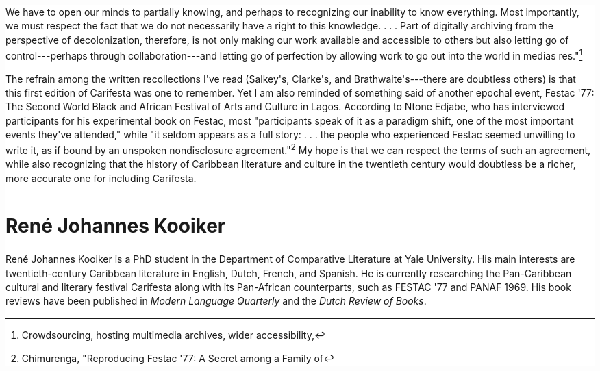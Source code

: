 We have to open our minds to partially knowing, and perhaps to
recognizing our inability to know everything. Most importantly, we must
respect the fact that we do not necessarily have a right to this
knowledge. . . . Part of digitally archiving from the perspective of
decolonization, therefore, is not only making our work available and
accessible to others but also letting go of control---perhaps through
collaboration---and letting go of perfection by allowing work to go out
into the world in medias res."[^112]

The refrain among the written recollections I've read (Salkey's,
Clarke's, and Brathwaite's---there are doubtless others) is that this
first edition of Carifesta was one to remember. Yet I am also reminded
of something said of another epochal event, Festac '77: The Second World
Black and African Festival of Arts and Culture in Lagos. According to
Ntone Edjabe, who has interviewed participants for his experimental book
on Festac, most "participants speak of it as a paradigm shift, one of
the most important events they've attended," while "it seldom appears as
a full story: . . . the people who experienced Festac seemed unwilling
to write it, as if bound by an unspoken nondisclosure agreement."[^113]
My hope is that we can respect the terms of such an agreement, while
also recognizing that the history of Caribbean literature and culture in
the twentieth century would doubtless be a richer, more accurate one for
including Carifesta.

René Johannes Kooiker 
======================

René Johannes Kooiker is a PhD student in the Department of Comparative
Literature at Yale University. His main interests are twentieth-century
Caribbean literature in English, Dutch, French, and Spanish. He is
currently researching the Pan-Caribbean cultural and literary festival
Carifesta along with its Pan-African counterparts, such as FESTAC '77
and PANAF 1969. His book reviews have been published in *Modern Language
Quarterly* and the *Dutch Review of Books*.

[^1]: Edward Kamau Brathwaite, "Carifesta '72: Festival of Creative Arts
    of the Caribbean," *Advocate-News*, 16 October 1972. For most
    citations of Brathwaite's work, I used the bibliography by Kelly
    Baker Josephs and Teanu Reid, "The Kamau Brathwaite Bibliography: A
    Collaboration in Progress," *sx salon*, no. 27 (February 2018),
    https://urldefense.proofpoint.com/v2/url?u=https-3A\_\_caribbean.commons.gc.cuny.edu\_wp-2Dcontent\_blogs.dir\_441\_files\_2018\_03\_kb-2Dbibliography.pdf&d=DwIGAw&c=sJ6xIWYx-zLMB3EPkvcnVg&r=D-bWIp1qbJyQBxz5IGTvtVB2arxaxT\_WHSwTnPq9AH4&m=eBxgApczLx6ZSCTVnbXIzLg9QVm0oUP2mVLswM-S0Pg&s=0BlXiT0cGGvoGDVKnh6NtmS2dYu6ESe80TuoO6lNy9o&e=
    .

[^2]: Aaron Kamugisha, "On the Idea of a Caribbean Cultural Studies,"
    *Small Axe*, no. 42 (July 2013): 43--57.

[^3]: Honor Ford-Smith, "The Body and Performance in 1970s Jamaica:
    Toward a Decolonial Cultural Method," *Small Axe*, no. 58 (March
    2019): 167.

[^4]: Aaron Kamugisha, "The Promise of Caribbean Intellectual History,"
    *Small Axe*, no. 64 (March 2021): 49.

[^5]: Suzanne Burke, "The Evolution of the Cultural Policy Regime in the
    Anglophone Caribbean," *International Journal of Cultural Policy*
    13, no. 2 (May 2007): 178.


[^6]: A promotional pamphlet for the festival gives details on the funds
[^7]: See the photographs and eyewitness account in Nati González
[^8]: "Improvisadamente todas las delegaciones participantes expresaban
[^9]: For the budget, see *Carifesta* *'72 Will Be Heartbeat of the
[^10]: González Freire, "Festival del Caribe."
[^11]: González Freire.
[^12]: For the conference proceedings, regrettably omitting Ramchand's
[^13]: Brathwaite, "Carifesta '72: Festival of Creative Arts of the
[^14]: Brathwaite; Austin Clarke, *A Passage Back Home: A Personal
[^15]: Since these countries were absent from the initial list of
[^16]: By 1972, Guyana was in diplomatic relations with the Soviet
[^17]: The bibliography on these topics is too extensive to rehearse
[^18]: On the ways states stage their own rapid development and
[^19]: Elvin McDavid, "Govt. Policy on Cultural Development in the New
[^20]: Ramaesh Joseph Bhagirat-Rivera, "Between Pan-Africanism and a
[^21]: Bhagirat-Rivera. Invitees included such luminaries as C. L. R.
[^22]: Cambridge, *Musical Life in Guyana*, 227.
[^23]: Cambridge, 185.
[^24]: Cambridge, 200.
[^25]: Joseph R. Slaughter, *Human Rights, Inc: The World Novel,
[^26]: *Cuban Culture and Cultural Relations*, 45.
[^27]: Cambridge, *Musical Life in Guyana*, 195.
[^28]: A. J. Seymour, *Cultural Policy in Guyana* (Paris: UNESCO, 1977),
[^29]: Brouillette, *UNESCO and the Fate of the Literary*, 85.
[^30]: Salkey, *Georgetown Journal*, 273. On Césaire's speech, see Brent
[^31]: Raphael Dalleo, *Caribbean Literature and the Public Sphere: From
[^32]: Anne Walmsley, *The Caribbean Artists Movement, 1966--1972: A
[^33]: Salkey, *Georgetown Journal*, 376--82.
[^34]: Bridget Jones, "'The Unity Is Submarine': Aspects of a
[^35]: Dalleo, *Caribbean Literature and the Public Sphere*, 202.
[^36]: Dalleo.
[^37]: Laurie R. Lambert, "Postcolonial Stirrings: The Crisis of
[^38]: David Scott, "Preface," *Small Axe*, no. 15 (March 2004): v.
[^39]: On the establishment of cultural studies on the UWI campuses, see
[^40]: Scott, "On the Question of Caribbean Studies," 5--6.
[^41]: Anne Walmsley, "A Sense of Community: Kamau Brathwaite and the
[^42]: Edward Kamau Brathwaite, "Caribbean Man in Space and Time," in
[^43]: Edward Brathwaite, "The Love Axe (1): Developing a Caribbean
[^44]: Brathwaite, 26. See also Jones, "'The Unity Is Submarine,'"
[^45]: Brathwaite, "The Love Axe," 20--23.
[^46]: Edward Brathwaite, *Contradictory Omens: Cultural Diversity and
[^47]: Brathwaite, "Carifesta '72: Festival of Creative Arts of the
[^48]: Brathwaite, "Carifesta '72: Festival of Creative Arts of the
[^49]: Edward Kamau Brathwaite, "Carifesta '72: The Caribbean Cultural
[^50]: Edward Kamau Brathwaite, "Carifesta '72: Government and People,"
[^51]: Brathwaite, "Carifesta '72: Government and People."
[^52]: Edward Kamau Brathwaite, "Carifesta '72: Ancestral
[^53]: Bhagirat-Rivera, "Between Pan-Africanism and a Multiracial
[^54]: See the detailed account of these tensions and debates in
[^55]: Brathwaite, "Carifesta '72: The Presence of Africa in the
[^56]: Brathwaite, "Carifesta '72: Government and People."
[^57]: Brathwaite, "Carifesta '72: Ancestral Consciousness."
[^58]: Note how this pebble recalls Brathwaite's much-quoted image of
[^59]: Brathwaite, "Caribbean Man in Space and Time," 199.
[^60]: Thomas, "Development, 'Culture,' and the Promise of Modern
[^61]: Thomas.
[^62]: Sylvia Wynter, "One Love--Rhetoric or Reality?--Aspects of
[^63]: Wynter, "One Love," 83.
[^64]: Walmsley, 271. To put it in the terms of Fanon's classic third
[^65]: Wynter, "One Love," 66. See also the interview with David Scott
[^66]: Edward Kamau Brathwaite, "Carifesta '72: Carry on Big Inglan,"
[^67]: Edward Kamau Brathwaite, "Carifesta '72: The Presence of Africa
[^68]: Edward Kamau Brathwaite, "Carifesta '72: The Beguine---and
[^69]: Bhagirat-Rivera, "Between Pan-Africanism and a Multiracial
[^70]: Bhagirat-Rivera.
[^71]: Rickey Singh, "Poet Praises Carifesta but Feels Too Much Emphasis
[^72]: "We Need to Know Who We Are," *Guyana Graphic*, 26 August 1972,
[^73]: See Rex Nettleford's discussion of the "idea of regional
[^74]: McDavid, "Govt. Policy on Cultural Development in the New
[^75]: Salkey, *Georgetown Journal*, 378--79.
[^76]: Salkey.
[^77]: "We Need to Know Who We Are," *Guyana Graphic*, 26 August 1972,
[^78]: I have not been able to identify any of the other covers.
[^79]: "Poet M. R. Moonar (Image)," *Guyana Graphic*, 26 August 1972,
[^80]: Dalleo, *Caribbean Literature and the Public Sphere*, 2.
[^81]: Arthur J. Seymour, ed., *New Writing in the Caribbean*
[^82]: Arthur James Seymour, "We Must Hear Our Brothers Speak," in *The
[^83]: Katerina Gonzalez Seligmann, "The Void, the Distance, Elsewhere:
[^84]: See Walmsley, 303; and Sarah White, Roxy Harris, and Sharmilla
[^85]: Omar Vázquez, "Actuarán 'La Aragón' y el Conjunto Folklórico para
[^86]: Singh, "Poet Praises Carifesta."
[^87]: Salkey, *Georgetown Journal*, 285--87.
[^88]: Singh, "Poet Praises Carifesta."
[^89]: McDavid, "Govt. Policy on Cultural Development in the New
[^90]: Singh, "Poet Praises Carifesta."
[^91]: Walmsley, *The Caribbean Artists Movement*, 278.
[^92]: Walmsley, 279. Walmsley's whole account comprises pages 271--79.
[^93]: Walmsley, 278.
[^94]: Walmsley, 282.
[^95]: "To Write a Book on Carifesta," *Guyana Graphic*, 2 September
[^96]: Singh, "Poet Praises Carifesta"; Dolphin, "The Literary Vision of
[^97]: "To Write a Book on Carifesta."
[^98]: "Session in Poetry Reading," *Guyana Graphic*, 31 August 1972,
[^99]: See Josephs and Reid, "The Kamau Brathwaite Bibliography."
[^100]: Brathwaite, "Carifesta '72: Carry on Big Inglan."
[^101]: Brathwaite.
[^102]: Edward Kamau Brathwaite, *Our Ancestral Heritage: A
[^103]: Kamugisha, "The Promise of Caribbean Intellectual History," 53.
[^104]: Scott, "On the Question of Caribbean Studies," 5.
[^105]: Scott, 6.
[^106]: On the Pan-Caribbean impulse at work in mid-twentieth-century
[^107]: James F. English, *The Economy of Prestige: Prizes, Awards, and
[^108]: See, for instance, Julie-Françoise Kruidenier, "Francophone
[^109]: Ifeona Fulani, "Developing and Sustaining Literary Publics:
[^110]: Roopika Risam, *New Digital Worlds: Postcolonial Digital
[^111]: Hélène Huet, Suzan Alteri, and Laurie N. Taylor, "Radical
[^112]: Crowdsourcing, hosting multimedia archives, wider accessibility,
[^113]: Chimurenga, "Reproducing Festac '77: A Secret among a Family of